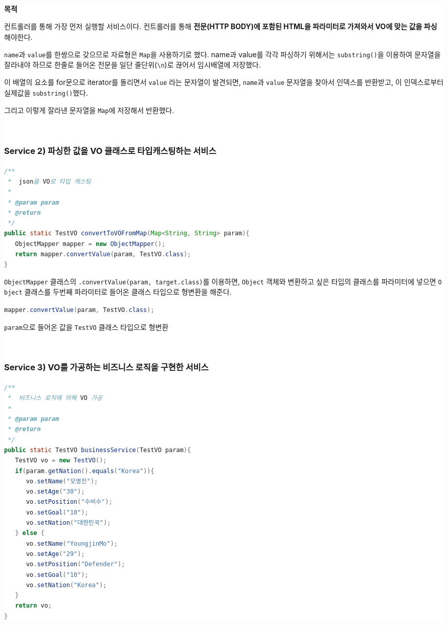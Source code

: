 **목적**

컨트롤러를 통해 가장 먼저 실행할 서비스이다. 컨트롤러를 통해 **전문(HTTP BODY)에 포함된 HTML을 파라미터로 가져와서 VO에 맞는 값을 파싱** 해야한다.

`name`과 `value`를 한쌍으로 갖으므로 자료형은 `Map`을 사용하기로 했다. name과 value를 각각 파싱하기 위해서는 `substring()`을 이용하여 문자열을 잘라내야 하므로 한줄로 들어온 전문을 일단 줄단위(`\n`)로 끊어서 임시배열에 저장했다.

이 배열의 요소를 for문으로 iterator를 돌리면서 `value` 라는 문자열이 발견되면, `name`과 `value` 문자열을 찾아서 인덱스를 반환받고, 이 인덱스로부터 실제값을 `substring()`했다. 

그리고 이렇게 잘라낸 문자열을 `Map`에 저장해서 반환했다.

<br>

### Service 2) 파싱한 값을 VO 클래스로 타입캐스팅하는 서비스

~~~java
/**
 *  json을 VO로 타입 캐스팅
 *
 * @param param
 * @return
 */
public static TestVO convertToVOFromMap(Map<String, String> param){
   ObjectMapper mapper = new ObjectMapper();
   return mapper.convertValue(param, TestVO.class);
}
~~~

`ObjectMapper` 클래스의 `.convertValue(param, target.class)`를 이용하면, `Object` 객체와 변환하고 싶은 타입의 클래스를 파라미터에 넣으면 `Object` 클래스를 두번째 파라미터로 들어온 클래스 타입으로 형변환을 해준다.

~~~java
mapper.convertValue(param, TestVO.class);
~~~

`param`으로 들어온 값을 `TestVO` 클래스 타입으로 형변환

<br>

### Service 3) VO를 가공하는 비즈니스 로직을 구현한 서비스

~~~java
/**
 *  비즈니스 로직에 의해 VO 가공
 *
 * @param param
 * @return
 */
public static TestVO businessService(TestVO param){
   TestVO vo = new TestVO();
   if(param.getNation().equals("Korea")){
      vo.setName("모영진");
      vo.setAge("30");
      vo.setPosition("수비수");
      vo.setGoal("10");
      vo.setNation("대한민국");
   } else {
      vo.setName("YoungjinMo");
      vo.setAge("29");
      vo.setPosition("Defender");
      vo.setGoal("10");
      vo.setNation("Korea");
   }
   return vo;
}
~~~
